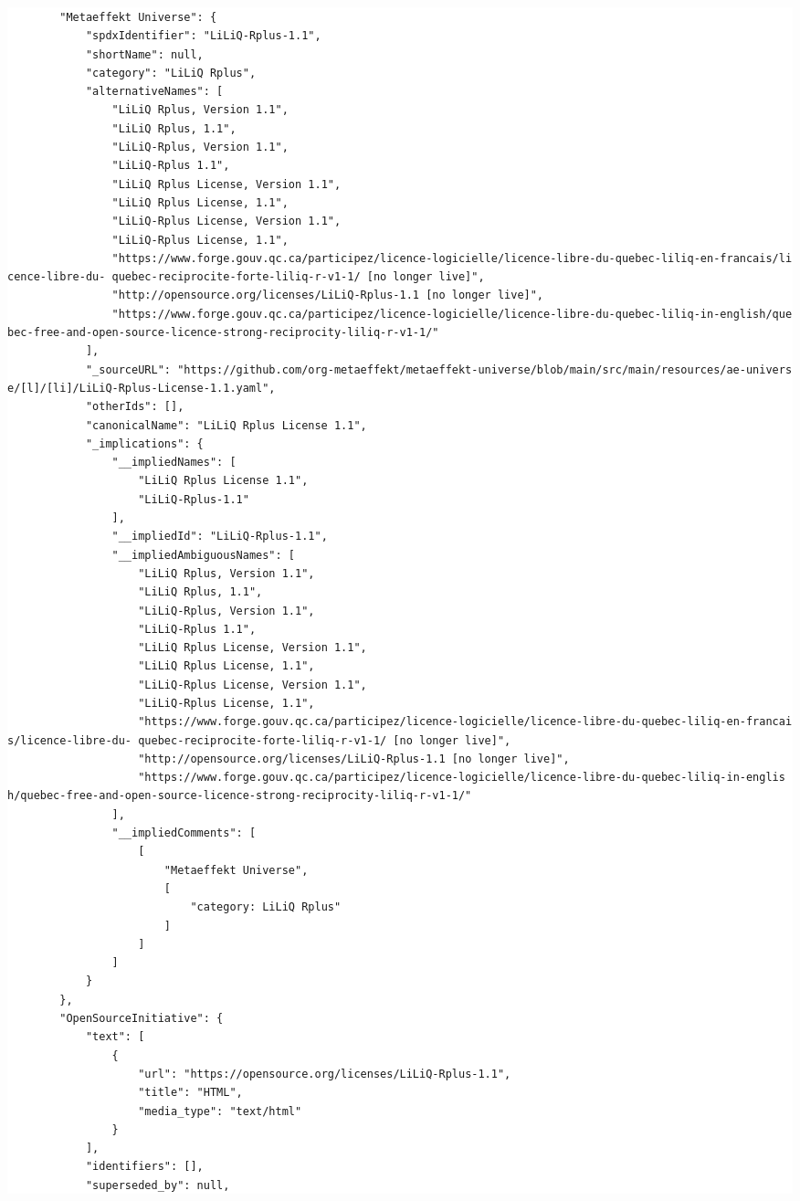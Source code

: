             "Metaeffekt Universe": {
                "spdxIdentifier": "LiLiQ-Rplus-1.1",
                "shortName": null,
                "category": "LiLiQ Rplus",
                "alternativeNames": [
                    "LiLiQ Rplus, Version 1.1",
                    "LiLiQ Rplus, 1.1",
                    "LiLiQ-Rplus, Version 1.1",
                    "LiLiQ-Rplus 1.1",
                    "LiLiQ Rplus License, Version 1.1",
                    "LiLiQ Rplus License, 1.1",
                    "LiLiQ-Rplus License, Version 1.1",
                    "LiLiQ-Rplus License, 1.1",
                    "https://www.forge.gouv.qc.ca/participez/licence-logicielle/licence-libre-du-quebec-liliq-en-francais/licence-libre-du- quebec-reciprocite-forte-liliq-r-v1-1/ [no longer live]",
                    "http://opensource.org/licenses/LiLiQ-Rplus-1.1 [no longer live]",
                    "https://www.forge.gouv.qc.ca/participez/licence-logicielle/licence-libre-du-quebec-liliq-in-english/quebec-free-and-open-source-licence-strong-reciprocity-liliq-r-v1-1/"
                ],
                "_sourceURL": "https://github.com/org-metaeffekt/metaeffekt-universe/blob/main/src/main/resources/ae-universe/[l]/[li]/LiLiQ-Rplus-License-1.1.yaml",
                "otherIds": [],
                "canonicalName": "LiLiQ Rplus License 1.1",
                "_implications": {
                    "__impliedNames": [
                        "LiLiQ Rplus License 1.1",
                        "LiLiQ-Rplus-1.1"
                    ],
                    "__impliedId": "LiLiQ-Rplus-1.1",
                    "__impliedAmbiguousNames": [
                        "LiLiQ Rplus, Version 1.1",
                        "LiLiQ Rplus, 1.1",
                        "LiLiQ-Rplus, Version 1.1",
                        "LiLiQ-Rplus 1.1",
                        "LiLiQ Rplus License, Version 1.1",
                        "LiLiQ Rplus License, 1.1",
                        "LiLiQ-Rplus License, Version 1.1",
                        "LiLiQ-Rplus License, 1.1",
                        "https://www.forge.gouv.qc.ca/participez/licence-logicielle/licence-libre-du-quebec-liliq-en-francais/licence-libre-du- quebec-reciprocite-forte-liliq-r-v1-1/ [no longer live]",
                        "http://opensource.org/licenses/LiLiQ-Rplus-1.1 [no longer live]",
                        "https://www.forge.gouv.qc.ca/participez/licence-logicielle/licence-libre-du-quebec-liliq-in-english/quebec-free-and-open-source-licence-strong-reciprocity-liliq-r-v1-1/"
                    ],
                    "__impliedComments": [
                        [
                            "Metaeffekt Universe",
                            [
                                "category: LiLiQ Rplus"
                            ]
                        ]
                    ]
                }
            },
            "OpenSourceInitiative": {
                "text": [
                    {
                        "url": "https://opensource.org/licenses/LiLiQ-Rplus-1.1",
                        "title": "HTML",
                        "media_type": "text/html"
                    }
                ],
                "identifiers": [],
                "superseded_by": null,